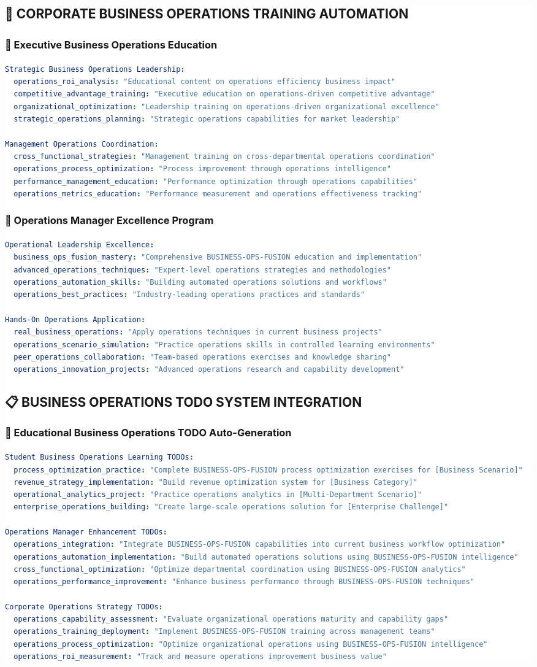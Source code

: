 ## 🏢 **CORPORATE BUSINESS OPERATIONS TRAINING AUTOMATION**

### **🎯 Executive Business Operations Education**
```yaml
Strategic Business Operations Leadership:
  operations_roi_analysis: "Educational content on operations efficiency business impact"
  competitive_advantage_training: "Executive education on operations-driven competitive advantage"
  organizational_optimization: "Leadership training on operations-driven organizational excellence"
  strategic_operations_planning: "Strategic operations capabilities for market leadership"

Management Operations Coordination:
  cross_functional_strategies: "Management training on cross-departmental operations coordination"
  operations_process_optimization: "Process improvement through operations intelligence"
  performance_management_education: "Performance optimization through operations capabilities"
  operations_metrics_education: "Performance measurement and operations effectiveness tracking"
```

### **🚀 Operations Manager Excellence Program**
```yaml
Operational Leadership Excellence:
  business_ops_fusion_mastery: "Comprehensive BUSINESS-OPS-FUSION education and implementation"
  advanced_operations_techniques: "Expert-level operations strategies and methodologies"
  operations_automation_skills: "Building automated operations solutions and workflows"
  operations_best_practices: "Industry-leading operations practices and standards"

Hands-On Operations Application:
  real_business_operations: "Apply operations techniques in current business projects"
  operations_scenario_simulation: "Practice operations skills in controlled learning environments"
  peer_operations_collaboration: "Team-based operations exercises and knowledge sharing"
  operations_innovation_projects: "Advanced operations research and capability development"
```

## 📋 **BUSINESS OPERATIONS TODO SYSTEM INTEGRATION**

### **🔄 Educational Business Operations TODO Auto-Generation**
```yaml
Student Business Operations Learning TODOs:
  process_optimization_practice: "Complete BUSINESS-OPS-FUSION process optimization exercises for [Business Scenario]"
  revenue_strategy_implementation: "Build revenue optimization system for [Business Category]"
  operational_analytics_project: "Practice operations analytics in [Multi-Department Scenario]"
  enterprise_operations_building: "Create large-scale operations solution for [Enterprise Challenge]"

Operations Manager Enhancement TODOs:
  operations_integration: "Integrate BUSINESS-OPS-FUSION capabilities into current business workflow optimization"
  operations_automation_implementation: "Build automated operations solutions using BUSINESS-OPS-FUSION intelligence"
  cross_functional_optimization: "Optimize departmental coordination using BUSINESS-OPS-FUSION analytics"
  operations_performance_improvement: "Enhance business performance through BUSINESS-OPS-FUSION techniques"

Corporate Operations Strategy TODOs:
  operations_capability_assessment: "Evaluate organizational operations maturity and capability gaps"
  operations_training_deployment: "Implement BUSINESS-OPS-FUSION training across management teams"
  operations_process_optimization: "Optimize organizational operations using BUSINESS-OPS-FUSION intelligence"
  operations_roi_measurement: "Track and measure operations improvement business value"
```
